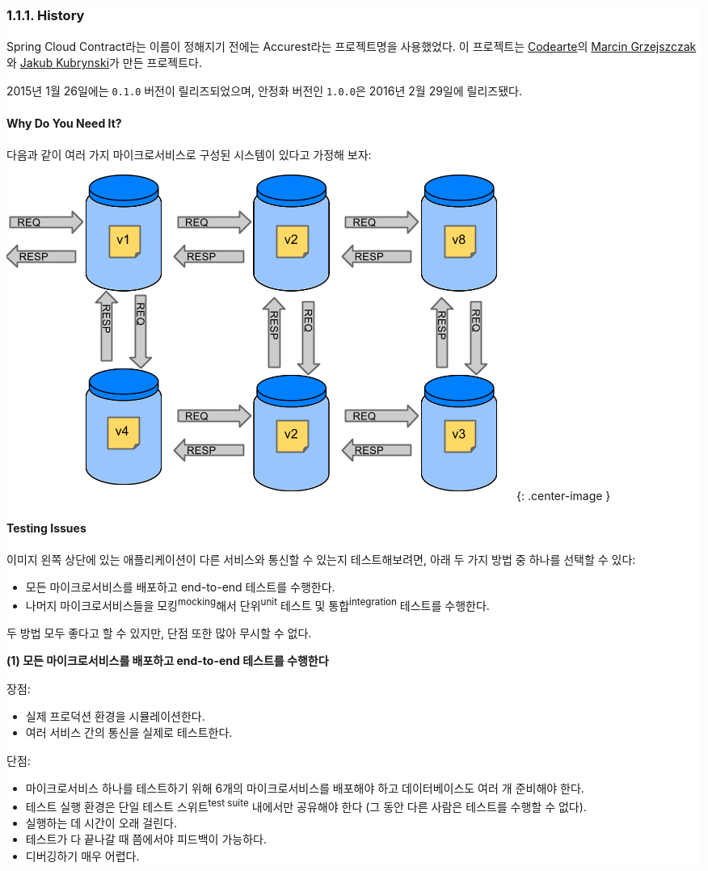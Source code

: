 ### 1.1.1. History

Spring Cloud Contract라는 이름이 정해지기 전에는 Accurest라는 프로젝트명을 사용했었다. 이 프로젝트는 [Codearte](https://github.com/Codearte)의 [Marcin Grzejszczak](https://twitter.com/mgrzejszczak)와 [Jakub Kubrynski](https://twitter.com/jkubrynski)가 만든 프로젝트다.

2015년 1월 26일에는 `0.1.0` 버전이 릴리즈되었으며, 안정화 버전인 `1.0.0`은 2016년 2월 29일에 릴리즈됐다.

#### Why Do You Need It?

다음과 같이 여러 가지 마이크로서비스로 구성된 시스템이 있다고 가정해 보자:

![Microservices Architecture](./../../images/springcloudcontract/Deps.png){: .center-image }

#### Testing Issues

이미지 왼쪽 상단에 있는 애플리케이션이 다른 서비스와 통신할 수 있는지 테스트해보려면, 아래 두 가지 방법 중 하나를 선택할 수 있다:

- 모든 마이크로서비스를 배포하고 end-to-end 테스트를 수행한다.
- 나머지 마이크로서비스들을 모킹<sup>mocking</sup>해서 단위<sup>unit</sup> 테스트 및 통합<sup>integration</sup> 테스트를 수행한다.

두 방법 모두 좋다고 할 수 있지만, 단점 또한 많아 무시할 수 없다.

**(1) 모든 마이크로서비스를 배포하고 end-to-end 테스트를 수행한다**

장점:

- 실제 프로덕션 환경을 시뮬레이션한다.
- 여러 서비스 간의 통신을 실제로 테스트한다.

단점:

- 마이크로서비스 하나를 테스트하기 위해 6개의 마이크로서비스를 배포해야 하고 데이터베이스도 여러 개 준비해야 한다.
- 테스트 실행 환경은 단일 테스트 스위트<sup>test suite</sup> 내에서만 공유해야 한다 (그 동안 다른 사람은 테스트를 수행할 수 없다).
- 실행하는 데 시간이 오래 걸린다.
- 테스트가 다 끝나갈 때 쯤에서야 피드백이 가능하다.
- 디버깅하기 매우 어렵다.

